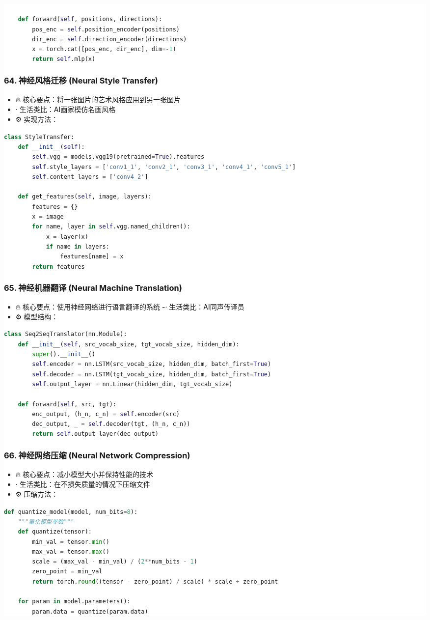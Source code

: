 ```python
    
    def forward(self, positions, directions):
        pos_enc = self.position_encoder(positions)
        dir_enc = self.direction_encoder(directions)
        x = torch.cat([pos_enc, dir_enc], dim=-1)
        return self.mlp(x)
```

### 64. 神经风格迁移 (Neural Style Transfer)
- 🔥 核心要点：将一张图片的艺术风格应用到另一张图片
- · 生活类比：AI画家模仿名画风格
- ⚙️ 实现方法：
```python
class StyleTransfer:
    def __init__(self):
        self.vgg = models.vgg19(pretrained=True).features
        self.style_layers = ['conv1_1', 'conv2_1', 'conv3_1', 'conv4_1', 'conv5_1']
        self.content_layers = ['conv4_2']
    
    def get_features(self, image, layers):
        features = {}
        x = image
        for name, layer in self.vgg.named_children():
            x = layer(x)
            if name in layers:
                features[name] = x
        return features
```

### 65. 神经机器翻译 (Neural Machine Translation)
- 🔥 核心要点：使用神经网络进行语言翻译的系统
-· 生活类比：AI同声传译员
- ⚙️ 模型结构：
```python
class Seq2SeqTranslator(nn.Module):
    def __init__(self, src_vocab_size, tgt_vocab_size, hidden_dim):
        super().__init__()
        self.encoder = nn.LSTM(src_vocab_size, hidden_dim, batch_first=True)
        self.decoder = nn.LSTM(tgt_vocab_size, hidden_dim, batch_first=True)
        self.output_layer = nn.Linear(hidden_dim, tgt_vocab_size)
    
    def forward(self, src, tgt):
        enc_output, (h_n, c_n) = self.encoder(src)
        dec_output, _ = self.decoder(tgt, (h_n, c_n))
        return self.output_layer(dec_output)
```

### 66. 神经网络压缩 (Neural Network Compression)
- 🔥 核心要点：减小模型大小并保持性能的技术
- · 生活类比：在不损失质量的情况下压缩文件
- ⚙️ 压缩方法：
```python
def quantize_model(model, num_bits=8):
    """量化模型参数"""
    def quantize(tensor):
        min_val = tensor.min()
        max_val = tensor.max()
        scale = (max_val - min_val) / (2**num_bits - 1)
        zero_point = min_val
        return torch.round((tensor - zero_point) / scale) * scale + zero_point
    
    for param in model.parameters():
        param.data = quantize(param.data)
```